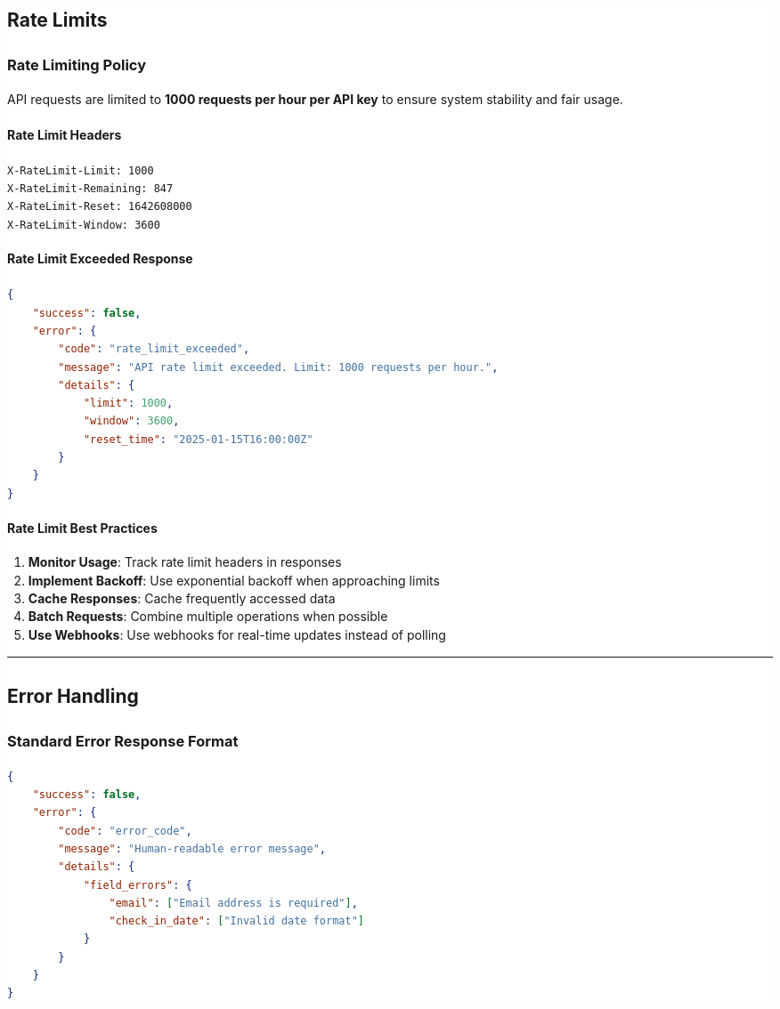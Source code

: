 
## Rate Limits

### Rate Limiting Policy

API requests are limited to **1000 requests per hour per API key** to ensure system stability and fair usage.

#### Rate Limit Headers
```http
X-RateLimit-Limit: 1000
X-RateLimit-Remaining: 847
X-RateLimit-Reset: 1642608000
X-RateLimit-Window: 3600
```

#### Rate Limit Exceeded Response
```json
{
    "success": false,
    "error": {
        "code": "rate_limit_exceeded",
        "message": "API rate limit exceeded. Limit: 1000 requests per hour.",
        "details": {
            "limit": 1000,
            "window": 3600,
            "reset_time": "2025-01-15T16:00:00Z"
        }
    }
}
```

#### Rate Limit Best Practices

1. **Monitor Usage**: Track rate limit headers in responses
2. **Implement Backoff**: Use exponential backoff when approaching limits
3. **Cache Responses**: Cache frequently accessed data
4. **Batch Requests**: Combine multiple operations when possible
5. **Use Webhooks**: Use webhooks for real-time updates instead of polling

---

## Error Handling

### Standard Error Response Format
```json
{
    "success": false,
    "error": {
        "code": "error_code",
        "message": "Human-readable error message",
        "details": {
            "field_errors": {
                "email": ["Email address is required"],
                "check_in_date": ["Invalid date format"]
            }
        }
    }
}
```
